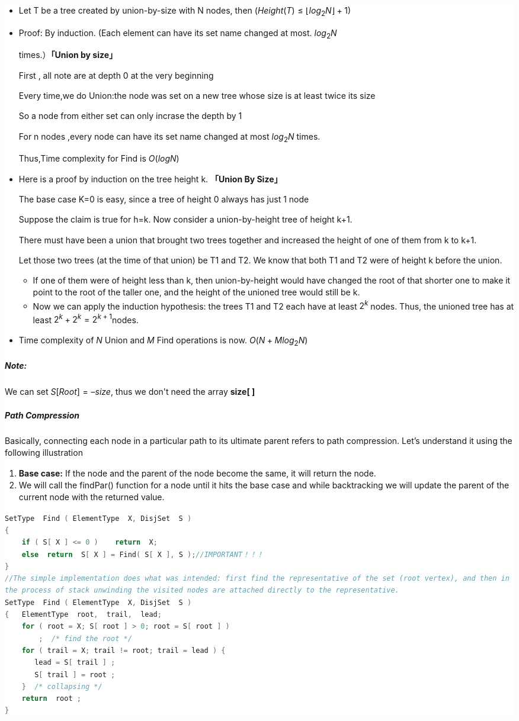 - Let T be a tree created by union-by-size with N nodes, then $(Height(T) \le \lfloor log_2N \rfloor + 1)$

- Proof: By induction. (Each element can have its set name changed at most. $log_2N$

  times.）**「Union by size」**

  First , all note are at depth 0 at the very beginning

  Every time,we do Union:the node was set on a new tree whose size is at least twice its size

  So a node from either set can only incrase the depth by $1$

  For n nodes ,every node can have its set name changed at most $log_2N$ times.

  Thus,Time complexity for Find is $O (l o g N )$

- Here is a proof by induction on the tree height k. **「Union By Size」**

  The base case K=0 is easy, since a tree of height 0 always has just 1 node

  Suppose the claim is true for h=k. Now consider a union-by-height tree of height k+1.

  There must have been a union that brought two trees together and increased the height of one of them from k to k+1.

  Let those two trees (at the time of that union) be T1 and T2. We know that both T1 and T2 were of height k before the union.

  - If one of them were of height less than k, then union-by-height would have changed the root of that shorter one to make it point to the root of the taller one, and the height of the unioned tree would still be k.
  - Now we can apply the induction hypothesis: the trees T1 and T2 each have at least  $2^k$ nodes. Thus, the unioned tree has at least $2^k + 2^k = 2^{k+1}$nodes.

- Time complexity of $N$ Union and $M$ Find operations is now. $O( N + M log_2N)$

##### Note:

We can set $S [ Root ] = – size$, thus we don't need the array **size[ \]**

##### Path Compression

Basically, connecting each node in a particular path to its ultimate parent refers to path compression. Let’s understand it using the following illustration

1. **Base case:** If the node and the parent of the node become the same, it will return the node.
2. We will call the findPar() function for a node until it hits the base case and while backtracking we will update the parent of the current node with the returned value.

```c
SetType  Find ( ElementType  X, DisjSet  S )
{
    if ( S[ X ] <= 0 )    return  X;
    else  return  S[ X ] = Find( S[ X ], S );//IMPORTANT！！！
}
//The simple implementation does what was intended: first find the representative of the set (root vertex), and then in the process of stack unwinding the visited nodes are attached directly to the representative.
SetType  Find ( ElementType  X, DisjSet  S )
{   ElementType  root,  trail,  lead;
    for ( root = X; S[ root ] > 0; root = S[ root ] )
        ;  /* find the root */
    for ( trail = X; trail != root; trail = lead ) {
       lead = S[ trail ] ;   
       S[ trail ] = root ;   
    }  /* collapsing */
    return  root ;
}
```
